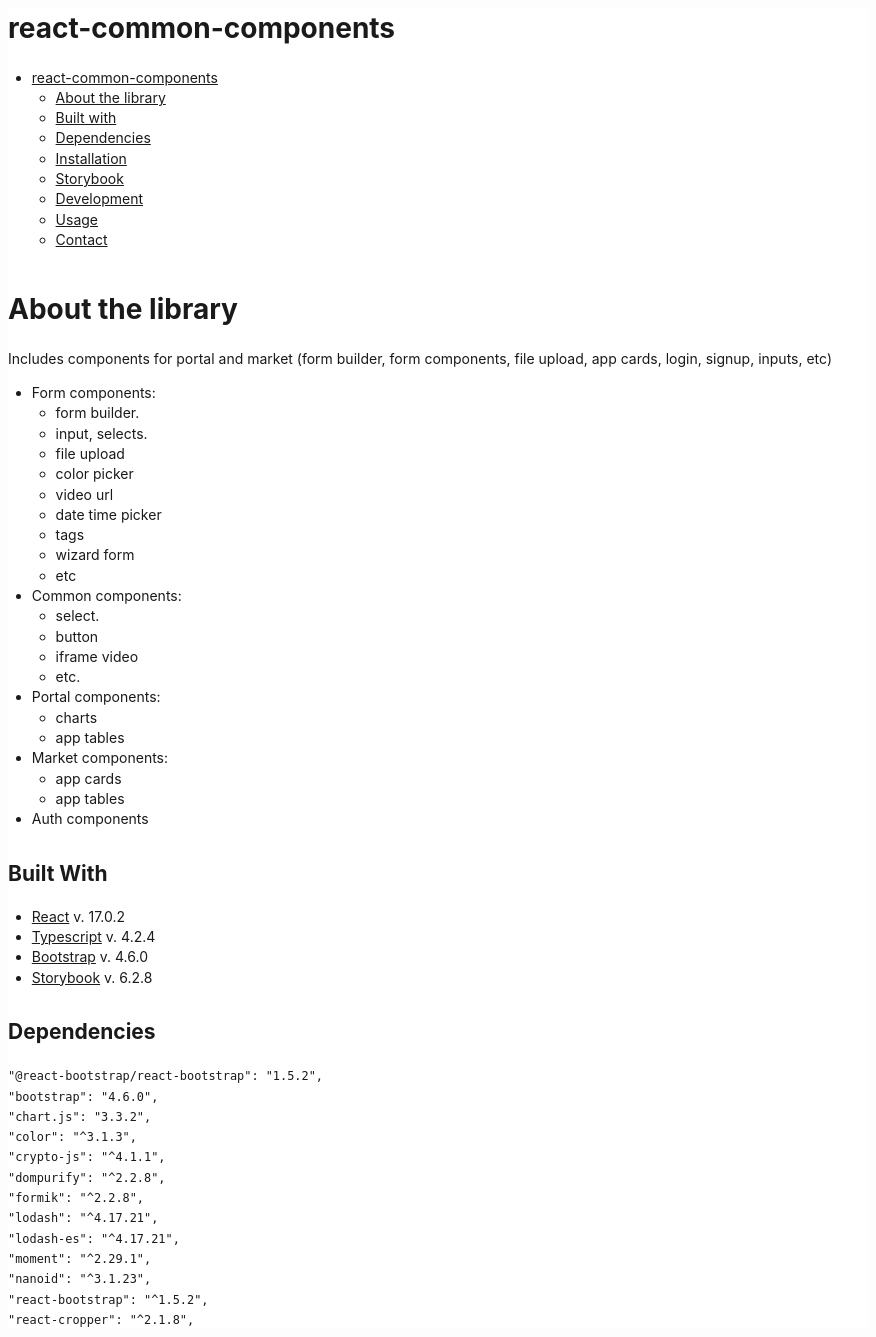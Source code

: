 # react-common-components

* [react-common-components](#react-common-componentss)
  * [About the library](#about-the-library)
  * [Built with](#built-with)
  * [Dependencies](#dependencies)
  * [Installation](#installation)
  * [Storybook](#storybook)
  * [Development](#development)
  * [Usage](#usage)
  * [Contact](#contact)
  

# About the library

Includes components for portal and market (form builder, form components, file upload, app cards, login, signup, inputs, etc)
* Form components:
  - form builder.
  - input, selects.
  - file upload
  - color picker
  - video url
  - date time picker
  - tags
  - wizard form
  - etc
* Common components:
  - select.
  - button
  - iframe video
  - etc.
* Portal components:
  - charts
  - app tables
* Market components:
  - app cards
  - app tables
* Auth components

## Built With
* [React](https://reactjs.org) v. 17.0.2
* [Typescript](https://www.typescriptlang.org) v. 4.2.4
* [Bootstrap](https://getbootstrap.com) v. 4.6.0
* [Storybook](https://storybook.js.org) v. 6.2.8


## Dependencies
    "@react-bootstrap/react-bootstrap": "1.5.2",
    "bootstrap": "4.6.0",
    "chart.js": "3.3.2",
    "color": "^3.1.3",
    "crypto-js": "^4.1.1",
    "dompurify": "^2.2.8",
    "formik": "^2.2.8",
    "lodash": "^4.17.21",
    "lodash-es": "^4.17.21",
    "moment": "^2.29.1",
    "nanoid": "^3.1.23",
    "react-bootstrap": "^1.5.2",
    "react-cropper": "^2.1.8",